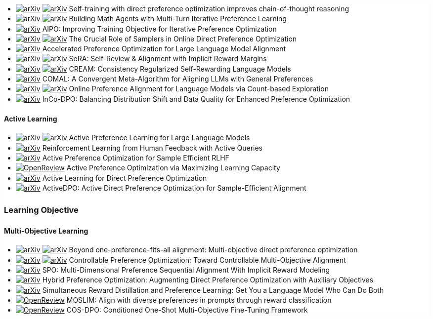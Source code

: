 - [![arXiv](https://img.shields.io/badge/arXiv-2407.18248-b31b1b.svg)](https://arxiv.org/abs/2407.18248) [![arXiv](https://img.shields.io/badge/ACL-2024-blue.svg)](https://arxiv.org/abs/2407.18248) Self-training with direct preference optimization improves chain-of-thought reasoning
- [![arXiv](https://img.shields.io/badge/arXiv-2409.02392-b31b1b.svg)](https://arxiv.org/abs/2409.02392) [![arXiv](https://img.shields.io/badge/ICLR-2025-blue.svg)](https://arxiv.org/abs/2409.02392) Building Math Agents with Multi-Turn Iterative Preference Learning
- [![arXiv](https://img.shields.io/badge/arXiv-2409.08845-b31b1b.svg)](https://arxiv.org/abs/2409.08845) AIPO: Improving Training Objective for Iterative Preference Optimization 
- [![arXiv](https://img.shields.io/badge/arXiv-2409.19605-b31b1b.svg)](https://arxiv.org/abs/2409.19605) [![arXiv](https://img.shields.io/badge/ICLR-2025-blue.svg)](https://arxiv.org/abs/2409.19605) The Crucial Role of Samplers in Online Direct Preference Optimization
- [![arXiv](https://img.shields.io/badge/arXiv-2410.06293-b31b1b.svg)](https://arxiv.org/abs/2410.06293) Accelerated Preference Optimization for Large Language Model Alignment
- [![arXiv](https://img.shields.io/badge/arXiv-2410.06293-b31b1b.svg)](https://arxiv.org/abs/2410.06293) [![arXiv](https://img.shields.io/badge/ICLR-2025-blue.svg)](https://arxiv.org/abs/2410.06293) SeRA: Self-Review & Alignment with Implicit Reward Margins
- [![arXiv](https://img.shields.io/badge/arXiv-2410.12735-b31b1b.svg)](https://arxiv.org/abs/2410.12735) [![arXiv](https://img.shields.io/badge/ICLR-2025-blue.svg)](https://arxiv.org/abs/2410.12735) CREAM: Consistency Regularized Self-Rewarding Language Models
- [![arXiv](https://img.shields.io/badge/arXiv-2410.23223-b31b1b.svg)](https://arxiv.org/abs/2410.23223) COMAL: A Convergent Meta-Algorithm for Aligning LLMs with General Preferences
- [![arXiv](https://img.shields.io/badge/arXiv-2501.12735-b31b1b.svg)](https://arxiv.org/abs/2501.12735) [![arXiv](https://img.shields.io/badge/ICLR-2025-blue.svg)](https://arxiv.org/abs/2501.12735) Online Preference Alignment for Language Models via Count-based Exploration
- [![arXiv](https://img.shields.io/badge/arXiv-2503.15880-b31b1b.svg)](https://arxiv.org/abs/2503.15880) InCo-DPO: Balancing Distribution Shift and Data Quality for Enhanced Preference Optimization


#### Active Learning
- [![arXiv](https://img.shields.io/badge/arXiv-2402.08114-b31b1b.svg)](https://arxiv.org/abs/2402.08114) [![arXiv](https://img.shields.io/badge/ICML-2024-blue.svg)](https://arxiv.org/abs/2402.08114) Active Preference Learning for Large Language Models
- [![arXiv](https://img.shields.io/badge/arXiv-2402.09401-b31b1b.svg)](https://arxiv.org/abs/2402.09401) Reinforcement Learning from Human Feedback with Active Queries 
- [![arXiv](https://img.shields.io/badge/arXiv-2402.10500-b31b1b.svg)](https://arxiv.org/abs/2402.10500) Active Preference Optimization for Sample Efficient RLHF 
- [![OpenReview](https://img.shields.io/badge/OpenReview-2024-blue)](https://openreview.net/forum?id=bRfVj0Sh88) Active Preference Optimization via Maximizing Learning Capacity
- [![arXiv](https://img.shields.io/badge/arXiv-2503.01076-b31b1b.svg)](https://arxiv.org/abs/2503.01076) Active Learning for Direct Preference Optimization
- [![arXiv](https://img.shields.io/badge/arXiv-2505.19241-b31b1b.svg)](https://arxiv.org/abs/2505.19241) ActiveDPO: Active Direct Preference Optimization for Sample-Efficient Alignment

### Learning Objective

#### Multi-Objective Learning
- [![arXiv](https://img.shields.io/badge/arXiv-2310.03708-b31b1b.svg)](https://arxiv.org/abs/2310.03708) [![arXiv](https://img.shields.io/badge/ACL%20Findings-2024-blue.svg)](https://arxiv.org/abs/2310.03708) Beyond one-preference-fits-all alignment: Multi-objective direct preference optimization
- [![arXiv](https://img.shields.io/badge/arXiv-2402.19085-b31b1b.svg)](https://arxiv.org/abs/2402.19085) [![arXiv](https://img.shields.io/badge/EMNLP-2024-blue.svg)](https://arxiv.org/abs/2402.19085) Controllable Preference Optimization: Toward Controllable Multi-Objective Alignment
- [![arXiv](https://img.shields.io/badge/arXiv-2405.12739-b31b1b.svg)](https://arxiv.org/abs/2405.12739) SPO: Multi-Dimensional Preference Sequential Alignment With Implicit Reward Modeling
- [![arXiv](https://img.shields.io/badge/arXiv-2405.17956-b31b1b.svg)](https://arxiv.org/abs/2405.17956) Hybrid Preference Optimization: Augmenting Direct Preference Optimization with Auxiliary Objectives
- [![arXiv](https://img.shields.io/badge/arXiv-2410.08458-b31b1b.svg)](https://arxiv.org/abs/2410.08458) Simultaneous Reward Distillation and Preference Learning: Get You a Language Model Who Can Do Both
- [![OpenReview](https://img.shields.io/badge/OpenReview-2024-blue)](https://openreview.net/forum?id=w0MAu8vjwj) MOSLIM: Align with diverse preferences in prompts through reward classification
- [![OpenReview](https://img.shields.io/badge/UAI-2025-blue)](https://openreview.net/forum?id=U78lfZcqd4) COS-DPO: Conditioned One-Shot Multi-Objective Fine-Tuning Framework